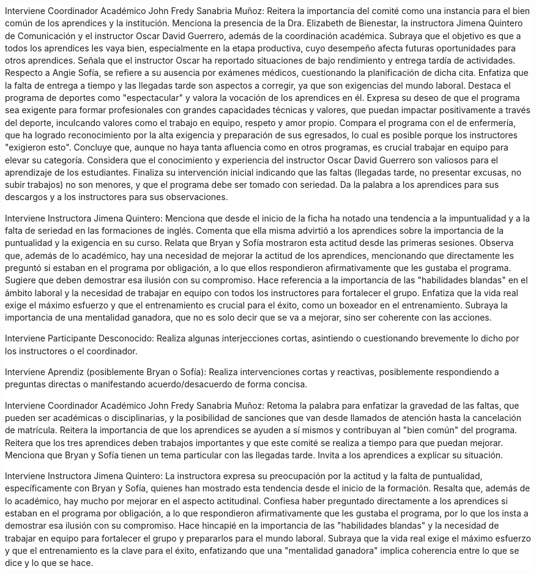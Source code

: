 Interviene Coordinador Académico John Fredy Sanabria Muñoz: Reitera la importancia del comité como una instancia para el bien común de los aprendices y la institución. Menciona la presencia de la Dra. Elizabeth de Bienestar, la instructora Jimena Quintero de Comunicación y el instructor Oscar David Guerrero, además de la coordinación académica. Subraya que el objetivo es que a todos los aprendices les vaya bien, especialmente en la etapa productiva, cuyo desempeño afecta futuras oportunidades para otros aprendices. Señala que el instructor Oscar ha reportado situaciones de bajo rendimiento y entrega tardía de actividades. Respecto a Angie Sofía, se refiere a su ausencia por exámenes médicos, cuestionando la planificación de dicha cita. Enfatiza que la falta de entrega a tiempo y las llegadas tarde son aspectos a corregir, ya que son exigencias del mundo laboral. Destaca el programa de deportes como "espectacular" y valora la vocación de los aprendices en él. Expresa su deseo de que el programa sea exigente para formar profesionales con grandes capacidades técnicas y valores, que puedan impactar positivamente a través del deporte, inculcando valores como el trabajo en equipo, respeto y amor propio. Compara el programa con el de enfermería, que ha logrado reconocimiento por la alta exigencia y preparación de sus egresados, lo cual es posible porque los instructores "exigieron esto". Concluye que, aunque no haya tanta afluencia como en otros programas, es crucial trabajar en equipo para elevar su categoría. Considera que el conocimiento y experiencia del instructor Oscar David Guerrero son valiosos para el aprendizaje de los estudiantes. Finaliza su intervención inicial indicando que las faltas (llegadas tarde, no presentar excusas, no subir trabajos) no son menores, y que el programa debe ser tomado con seriedad. Da la palabra a los aprendices para sus descargos y a los instructores para sus observaciones.

Interviene Instructora Jimena Quintero: Menciona que desde el inicio de la ficha ha notado una tendencia a la impuntualidad y a la falta de seriedad en las formaciones de inglés. Comenta que ella misma advirtió a los aprendices sobre la importancia de la puntualidad y la exigencia en su curso. Relata que Bryan y Sofía mostraron esta actitud desde las primeras sesiones. Observa que, además de lo académico, hay una necesidad de mejorar la actitud de los aprendices, mencionando que directamente les preguntó si estaban en el programa por obligación, a lo que ellos respondieron afirmativamente que les gustaba el programa. Sugiere que deben demostrar esa ilusión con su compromiso. Hace referencia a la importancia de las "habilidades blandas" en el ámbito laboral y la necesidad de trabajar en equipo con todos los instructores para fortalecer el grupo. Enfatiza que la vida real exige el máximo esfuerzo y que el entrenamiento es crucial para el éxito, como un boxeador en el entrenamiento. Subraya la importancia de una mentalidad ganadora, que no es solo decir que se va a mejorar, sino ser coherente con las acciones.

Interviene Participante Desconocido: Realiza algunas interjecciones cortas, asintiendo o cuestionando brevemente lo dicho por los instructores o el coordinador.

Interviene Aprendiz (posiblemente Bryan o Sofía): Realiza intervenciones cortas y reactivas, posiblemente respondiendo a preguntas directas o manifestando acuerdo/desacuerdo de forma concisa.

Interviene Coordinador Académico John Fredy Sanabria Muñoz: Retoma la palabra para enfatizar la gravedad de las faltas, que pueden ser académicas o disciplinarias, y la posibilidad de sanciones que van desde llamados de atención hasta la cancelación de matrícula. Reitera la importancia de que los aprendices se ayuden a sí mismos y contribuyan al "bien común" del programa. Reitera que los tres aprendices deben trabajos importantes y que este comité se realiza a tiempo para que puedan mejorar. Menciona que Bryan y Sofía tienen un tema particular con las llegadas tarde. Invita a los aprendices a explicar su situación.


Interviene Instructora Jimena Quintero: La instructora expresa su preocupación por la actitud y la falta de puntualidad, específicamente con Bryan y Sofía, quienes han mostrado esta tendencia desde el inicio de la formación. Resalta que, además de lo académico, hay mucho por mejorar en el aspecto actitudinal. Confiesa haber preguntado directamente a los aprendices si estaban en el programa por obligación, a lo que respondieron afirmativamente que les gustaba el programa, por lo que los insta a demostrar esa ilusión con su compromiso. Hace hincapié en la importancia de las "habilidades blandas" y la necesidad de trabajar en equipo para fortalecer el grupo y prepararlos para el mundo laboral. Subraya que la vida real exige el máximo esfuerzo y que el entrenamiento es la clave para el éxito, enfatizando que una "mentalidad ganadora" implica coherencia entre lo que se dice y lo que se hace.
